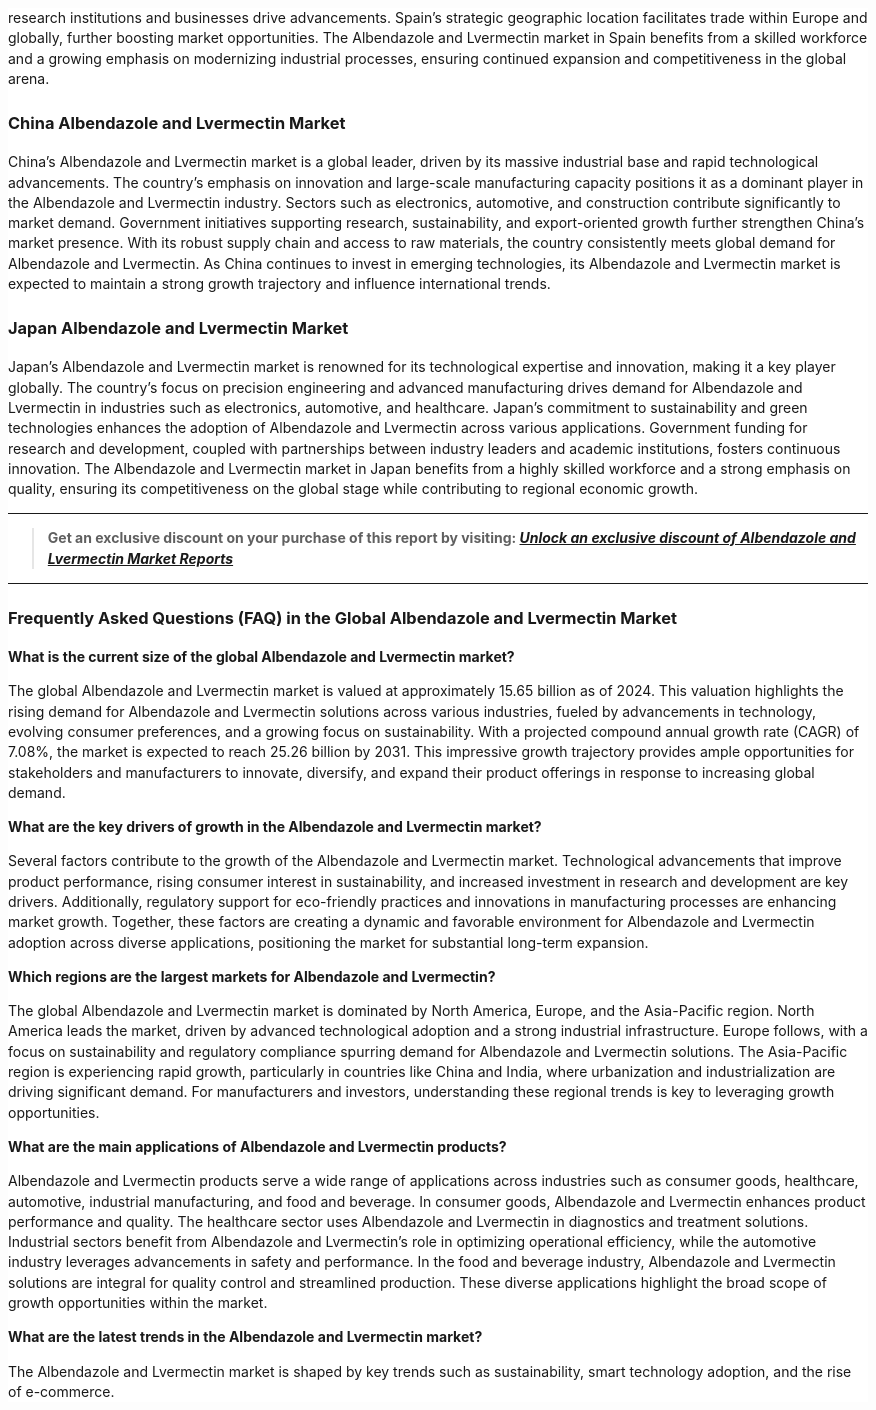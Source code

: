 research institutions and businesses drive advancements. Spain&rsquo;s strategic geographic location facilitates trade within Europe and globally, further boosting market opportunities. The Albendazole and Lvermectin market in Spain benefits from a skilled workforce and a growing emphasis on modernizing industrial processes, ensuring continued expansion and competitiveness in the global arena.</p><h3>China Albendazole and Lvermectin Market</h3><p>China&rsquo;s Albendazole and Lvermectin market is a global leader, driven by its massive industrial base and rapid technological advancements. The country&rsquo;s emphasis on innovation and large-scale manufacturing capacity positions it as a dominant player in the Albendazole and Lvermectin industry. Sectors such as electronics, automotive, and construction contribute significantly to market demand. Government initiatives supporting research, sustainability, and export-oriented growth further strengthen China&rsquo;s market presence. With its robust supply chain and access to raw materials, the country consistently meets global demand for Albendazole and Lvermectin. As China continues to invest in emerging technologies, its Albendazole and Lvermectin market is expected to maintain a strong growth trajectory and influence international trends.</p><h3>Japan Albendazole and Lvermectin Market</h3><p>Japan&rsquo;s Albendazole and Lvermectin market is renowned for its technological expertise and innovation, making it a key player globally. The country&rsquo;s focus on precision engineering and advanced manufacturing drives demand for Albendazole and Lvermectin in industries such as electronics, automotive, and healthcare. Japan&rsquo;s commitment to sustainability and green technologies enhances the adoption of Albendazole and Lvermectin across various applications. Government funding for research and development, coupled with partnerships between industry leaders and academic institutions, fosters continuous innovation. The Albendazole and Lvermectin market in Japan benefits from a highly skilled workforce and a strong emphasis on quality, ensuring its competitiveness on the global stage while contributing to regional economic growth.</p><hr /><blockquote><p><strong>Get an exclusive discount on your purchase of this report by visiting: <em><a href="://marketresearchpulse.com/ask-for-discount/103292?utm_source=Github&amp;utm_medium=027">Unlock an exclusive discount of Albendazole and Lvermectin Market Reports</a></em>&nbsp;</strong></p></blockquote><hr /><h3>Frequently Asked Questions (FAQ) in the Global Albendazole and Lvermectin Market</h3><p><strong>What is the current size of the global Albendazole and Lvermectin market?</strong></p><p>The global Albendazole and Lvermectin market is valued at approximately 15.65 billion as of 2024. This valuation highlights the rising demand for Albendazole and Lvermectin solutions across various industries, fueled by advancements in technology, evolving consumer preferences, and a growing focus on sustainability. With a projected compound annual growth rate (CAGR) of 7.08%, the market is expected to reach 25.26 billion by 2031. This impressive growth trajectory provides ample opportunities for stakeholders and manufacturers to innovate, diversify, and expand their product offerings in response to increasing global demand.</p><p><strong>What are the key drivers of growth in the Albendazole and Lvermectin market?</strong></p><p>Several factors contribute to the growth of the Albendazole and Lvermectin market. Technological advancements that improve product performance, rising consumer interest in sustainability, and increased investment in research and development are key drivers. Additionally, regulatory support for eco-friendly practices and innovations in manufacturing processes are enhancing market growth. Together, these factors are creating a dynamic and favorable environment for Albendazole and Lvermectin adoption across diverse applications, positioning the market for substantial long-term expansion.</p><p><strong>Which regions are the largest markets for Albendazole and Lvermectin?</strong></p><p>The global Albendazole and Lvermectin market is dominated by North America, Europe, and the Asia-Pacific region. North America leads the market, driven by advanced technological adoption and a strong industrial infrastructure. Europe follows, with a focus on sustainability and regulatory compliance spurring demand for Albendazole and Lvermectin solutions. The Asia-Pacific region is experiencing rapid growth, particularly in countries like China and India, where urbanization and industrialization are driving significant demand. For manufacturers and investors, understanding these regional trends is key to leveraging growth opportunities.</p><p><strong>What are the main applications of Albendazole and Lvermectin products?</strong></p><p>Albendazole and Lvermectin products serve a wide range of applications across industries such as consumer goods, healthcare, automotive, industrial manufacturing, and food and beverage. In consumer goods, Albendazole and Lvermectin enhances product performance and quality. The healthcare sector uses Albendazole and Lvermectin in diagnostics and treatment solutions. Industrial sectors benefit from Albendazole and Lvermectin&rsquo;s role in optimizing operational efficiency, while the automotive industry leverages advancements in safety and performance. In the food and beverage industry, Albendazole and Lvermectin solutions are integral for quality control and streamlined production. These diverse applications highlight the broad scope of growth opportunities within the market.</p><p><strong>What are the latest trends in the Albendazole and Lvermectin market?</strong></p><p>The Albendazole and Lvermectin market is shaped by key trends such as sustainability, smart technology adoption, and the rise of e-commerce.